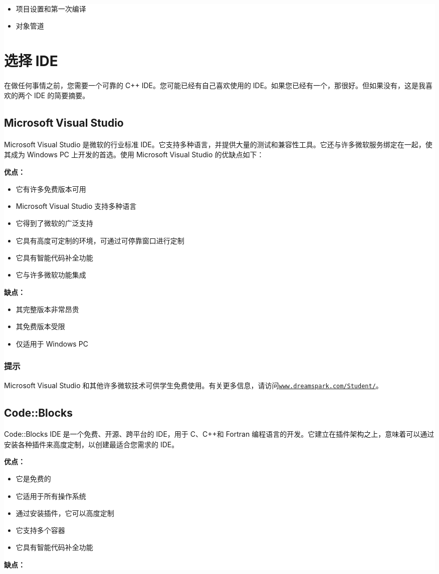 +   项目设置和第一次编译

+   对象管道

# 选择 IDE

在做任何事情之前，您需要一个可靠的 C++ IDE。您可能已经有自己喜欢使用的 IDE。如果您已经有一个，那很好。但如果没有，这是我喜欢的两个 IDE 的简要摘要。

## Microsoft Visual Studio

Microsoft Visual Studio 是微软的行业标准 IDE。它支持多种语言，并提供大量的测试和兼容性工具。它还与许多微软服务绑定在一起，使其成为 Windows PC 上开发的首选。使用 Microsoft Visual Studio 的优缺点如下：

**优点：**

+   它有许多免费版本可用

+   Microsoft Visual Studio 支持多种语言

+   它得到了微软的广泛支持

+   它具有高度可定制的环境，可通过可停靠窗口进行定制

+   它具有智能代码补全功能

+   它与许多微软功能集成

**缺点：**

+   其完整版本非常昂贵

+   其免费版本受限

+   仅适用于 Windows PC

### 提示

Microsoft Visual Studio 和其他许多微软技术可供学生免费使用。有关更多信息，请访问[`www.dreamspark.com/Student/`](https://www.dreamspark.com/Student/)。

## Code::Blocks

Code::Blocks IDE 是一个免费、开源、跨平台的 IDE，用于 C、C++和 Fortran 编程语言的开发。它建立在插件架构之上，意味着可以通过安装各种插件来高度定制，以创建最适合您需求的 IDE。

**优点：**

+   它是免费的

+   它适用于所有操作系统

+   通过安装插件，它可以高度定制

+   它支持多个容器

+   它具有智能代码补全功能

**缺点：**
